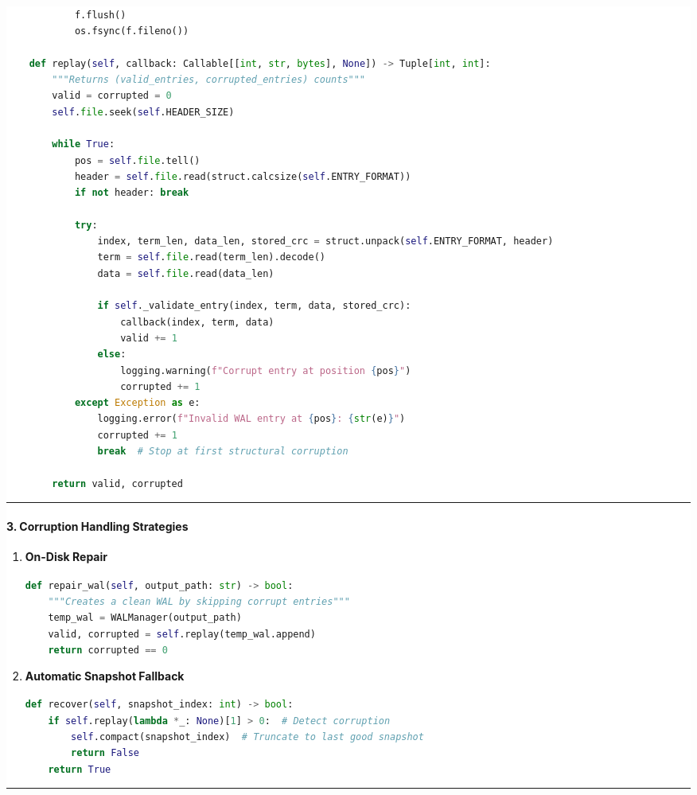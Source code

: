 ```python
            f.flush()
            os.fsync(f.fileno())

    def replay(self, callback: Callable[[int, str, bytes], None]) -> Tuple[int, int]:
        """Returns (valid_entries, corrupted_entries) counts"""
        valid = corrupted = 0
        self.file.seek(self.HEADER_SIZE)
        
        while True:
            pos = self.file.tell()
            header = self.file.read(struct.calcsize(self.ENTRY_FORMAT))
            if not header: break
            
            try:
                index, term_len, data_len, stored_crc = struct.unpack(self.ENTRY_FORMAT, header)
                term = self.file.read(term_len).decode()
                data = self.file.read(data_len)
                
                if self._validate_entry(index, term, data, stored_crc):
                    callback(index, term, data)
                    valid += 1
                else:
                    logging.warning(f"Corrupt entry at position {pos}")
                    corrupted += 1
            except Exception as e:
                logging.error(f"Invalid WAL entry at {pos}: {str(e)}")
                corrupted += 1
                break  # Stop at first structural corruption
        
        return valid, corrupted
```

---

#### **3. Corruption Handling Strategies**
1. **On-Disk Repair**  
   ```python
   def repair_wal(self, output_path: str) -> bool:
       """Creates a clean WAL by skipping corrupt entries"""
       temp_wal = WALManager(output_path)
       valid, corrupted = self.replay(temp_wal.append)
       return corrupted == 0
   ```

2. **Automatic Snapshot Fallback**  
   ```python
   def recover(self, snapshot_index: int) -> bool:
       if self.replay(lambda *_: None)[1] > 0:  # Detect corruption
           self.compact(snapshot_index)  # Truncate to last good snapshot
           return False
       return True
   ```

---
